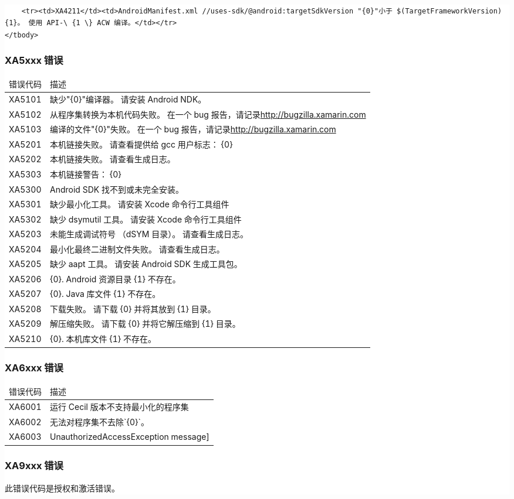         <tr><td>XA4211</td><td>AndroidManifest.xml //uses-sdk/@android:targetSdkVersion "{0}"小于 $(TargetFrameworkVersion) {1}。 使用 API-\ {1 \} ACW 编译。</td></tr>
    </tbody>
</table>

### <a name="xa5xxx-errors"></a>XA5xxx 错误

<table>
    <thead>
        <tr><td>错误代码</td><td>描述</td></tr>
    </thead>
    <tbody>
        <tr><td>XA5101</td><td>缺少"{0}"编译器。 请安装 Android NDK。</td></tr>
        <tr><td>XA5102</td><td>从程序集转换为本机代码失败。 在一个 bug 报告，请记录<a href="http://bugzilla.xamarin.com">http://bugzilla.xamarin.com</a></td></tr>
        <tr><td>XA5103</td><td>编译的文件"{0}"失败。 在一个 bug 报告，请记录<a href="http://bugzilla.com">http://bugzilla.xamarin.com</a></td></tr>
        <tr><td>XA5201</td><td>本机链接失败。 请查看提供给 gcc 用户标志： {0}</td></tr>
        <tr><td>XA5202</td><td>本机链接失败。 请查看生成日志。</td></tr>
        <tr><td>XA5303</td><td>本机链接警告： {0}</td></tr>
        <tr><td>XA5300</td><td>Android SDK 找不到或未完全安装。</td></tr>
        <tr><td>XA5301</td><td>缺少最小化工具。 请安装 Xcode 命令行工具组件</td></tr>
        <tr><td>XA5302</td><td>缺少 dsymutil 工具。 请安装 Xcode 命令行工具组件</td></tr>
        <tr><td>XA5203</td><td>未能生成调试符号 （dSYM 目录）。 请查看生成日志。</td></tr>
        <tr><td>XA5204</td><td>最小化最终二进制文件失败。 请查看生成日志。</td></tr>
        <tr><td>XA5205</td><td>缺少 aapt 工具。 请安装 Android SDK 生成工具包。</td></tr>
        <tr><td>XA5206</td><td>{0}. Android 资源目录 {1} 不存在。</td></tr>
        <tr><td>XA5207</td><td>{0}. Java 库文件 {1} 不存在。</td></tr>
        <tr><td>XA5208</td><td>下载失败。 请下载 {0} 并将其放到 {1} 目录。</td></tr>
        <tr><td>XA5209</td><td>解压缩失败。 请下载 {0} 并将它解压缩到 {1} 目录。</td></tr>
        <tr><td>XA5210</td><td>{0}. 本机库文件 {1} 不存在。</td></tr>
    </tbody>
</table>

### <a name="xa6xxx-errors"></a>XA6xxx 错误

<table>
    <thead>
        <tr><td>错误代码</td><td>描述</td></tr>
    </thead>
    <tbody>
        <tr><td>XA6001</td><td>运行 Cecil 版本不支持最小化的程序集</td></tr>
        <tr><td>XA6002</td><td>无法对程序集不去除`{0}`。</td></tr>
        <tr><td>XA6003</td><td>UnauthorizedAccessException message]</td></tr>
    </tbody>
</table>

### <a name="xa9xxx-errors"></a>XA9xxx 错误

此错误代码是授权和激活错误。

 <a name="xa9000" />
